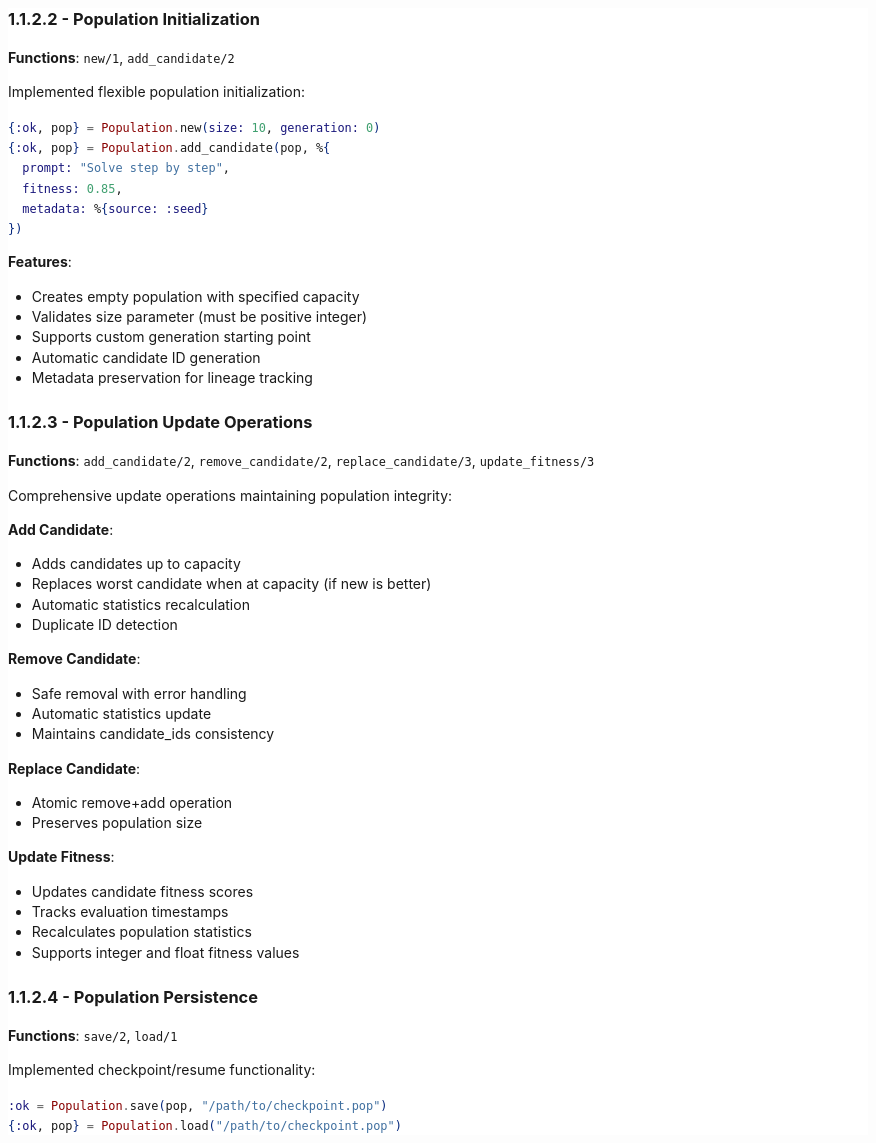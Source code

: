 ### 1.1.2.2 - Population Initialization
**Functions**: `new/1`, `add_candidate/2`

Implemented flexible population initialization:

```elixir
{:ok, pop} = Population.new(size: 10, generation: 0)
{:ok, pop} = Population.add_candidate(pop, %{
  prompt: "Solve step by step",
  fitness: 0.85,
  metadata: %{source: :seed}
})
```

**Features**:
- Creates empty population with specified capacity
- Validates size parameter (must be positive integer)
- Supports custom generation starting point
- Automatic candidate ID generation
- Metadata preservation for lineage tracking

### 1.1.2.3 - Population Update Operations
**Functions**: `add_candidate/2`, `remove_candidate/2`, `replace_candidate/3`, `update_fitness/3`

Comprehensive update operations maintaining population integrity:

**Add Candidate**:
- Adds candidates up to capacity
- Replaces worst candidate when at capacity (if new is better)
- Automatic statistics recalculation
- Duplicate ID detection

**Remove Candidate**:
- Safe removal with error handling
- Automatic statistics update
- Maintains candidate_ids consistency

**Replace Candidate**:
- Atomic remove+add operation
- Preserves population size

**Update Fitness**:
- Updates candidate fitness scores
- Tracks evaluation timestamps
- Recalculates population statistics
- Supports integer and float fitness values

### 1.1.2.4 - Population Persistence
**Functions**: `save/2`, `load/1`

Implemented checkpoint/resume functionality:

```elixir
:ok = Population.save(pop, "/path/to/checkpoint.pop")
{:ok, pop} = Population.load("/path/to/checkpoint.pop")
```
